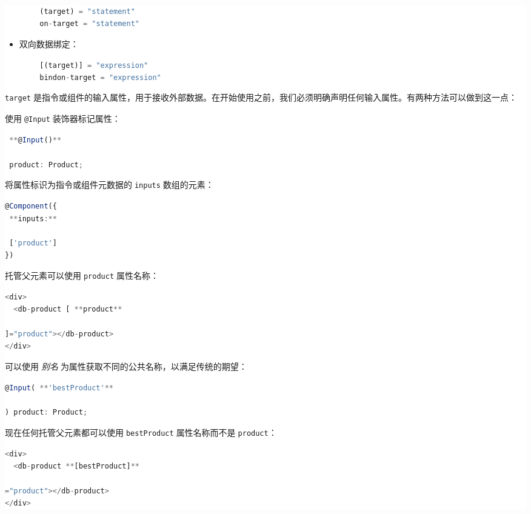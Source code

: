 ```ts
        (target) = "statement" 
        on-target = "statement" 

```

+   双向数据绑定：

```ts
        [(target)] = "expression" 
        bindon-target = "expression" 

```

`target` 是指令或组件的输入属性，用于接收外部数据。在开始使用之前，我们必须明确声明任何输入属性。有两种方法可以做到这一点：

使用 `@Input` 装饰器标记属性：

```ts
 **@Input()** 

 product: Product; 

```

将属性标识为指令或组件元数据的 `inputs` 数组的元素：

```ts
@Component({ 
 **inputs:** 

 ['product'] 
}) 

```

托管父元素可以使用 `product` 属性名称：

```ts
<div> 
  <db-product [ **product** 

]="product"></db-product> 
</div> 

```

可以使用 *别名* 为属性获取不同的公共名称，以满足传统的期望：

```ts
@Input( **'bestProduct'** 

) product: Product; 

```

现在任何托管父元素都可以使用 `bestProduct` 属性名称而不是 `product`：

```ts
<div> 
  <db-product **[bestProduct]** 

="product"></db-product> 
</div> 

```
